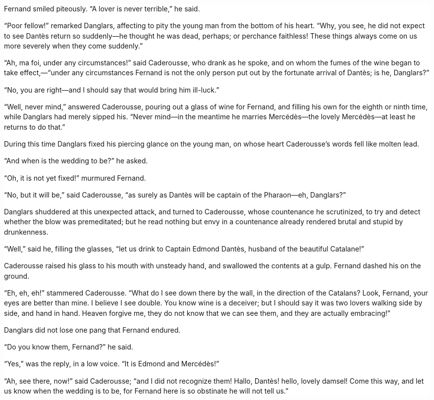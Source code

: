 Fernand smiled piteously. “A lover is never terrible,” he said.

“Poor fellow!” remarked Danglars, affecting to pity the young man from
the bottom of his heart. “Why, you see, he did not expect to see Dantès
return so suddenly—he thought he was dead, perhaps; or perchance
faithless! These things always come on us more severely when they come
suddenly.”

“Ah, ma foi, under any circumstances!” said Caderousse, who drank as he
spoke, and on whom the fumes of the wine began to take effect,—“under
any circumstances Fernand is not the only person put out by the
fortunate arrival of Dantès; is he, Danglars?”

“No, you are right—and I should say that would bring him ill-luck.”

“Well, never mind,” answered Caderousse, pouring out a glass of wine for
Fernand, and filling his own for the eighth or ninth time, while
Danglars had merely sipped his. “Never mind—in the meantime he marries
Mercédès—the lovely Mercédès—at least he returns to do that.”

During this time Danglars fixed his piercing glance on the young man, on
whose heart Caderousse’s words fell like molten lead.

“And when is the wedding to be?” he asked.

“Oh, it is not yet fixed!” murmured Fernand.

“No, but it will be,” said Caderousse, “as surely as Dantès will be
captain of the Pharaon—eh, Danglars?”

Danglars shuddered at this unexpected attack, and turned to Caderousse,
whose countenance he scrutinized, to try and detect whether the blow was
premeditated; but he read nothing but envy in a countenance already
rendered brutal and stupid by drunkenness.

“Well,” said he, filling the glasses, “let us drink to Captain Edmond
Dantès, husband of the beautiful Catalane!”

Caderousse raised his glass to his mouth with unsteady hand, and
swallowed the contents at a gulp. Fernand dashed his on the ground.

“Eh, eh, eh!” stammered Caderousse. “What do I see down there by the
wall, in the direction of the Catalans? Look, Fernand, your eyes are
better than mine. I believe I see double. You know wine is a deceiver;
but I should say it was two lovers walking side by side, and hand in
hand. Heaven forgive me, they do not know that we can see them, and they
are actually embracing!”

Danglars did not lose one pang that Fernand endured.

“Do you know them, Fernand?” he said.

“Yes,” was the reply, in a low voice. “It is Edmond and Mercédès!”

“Ah, see there, now!” said Caderousse; “and I did not recognize them!
Hallo, Dantès! hello, lovely damsel! Come this way, and let us know when
the wedding is to be, for Fernand here is so obstinate he will not tell
us.”
